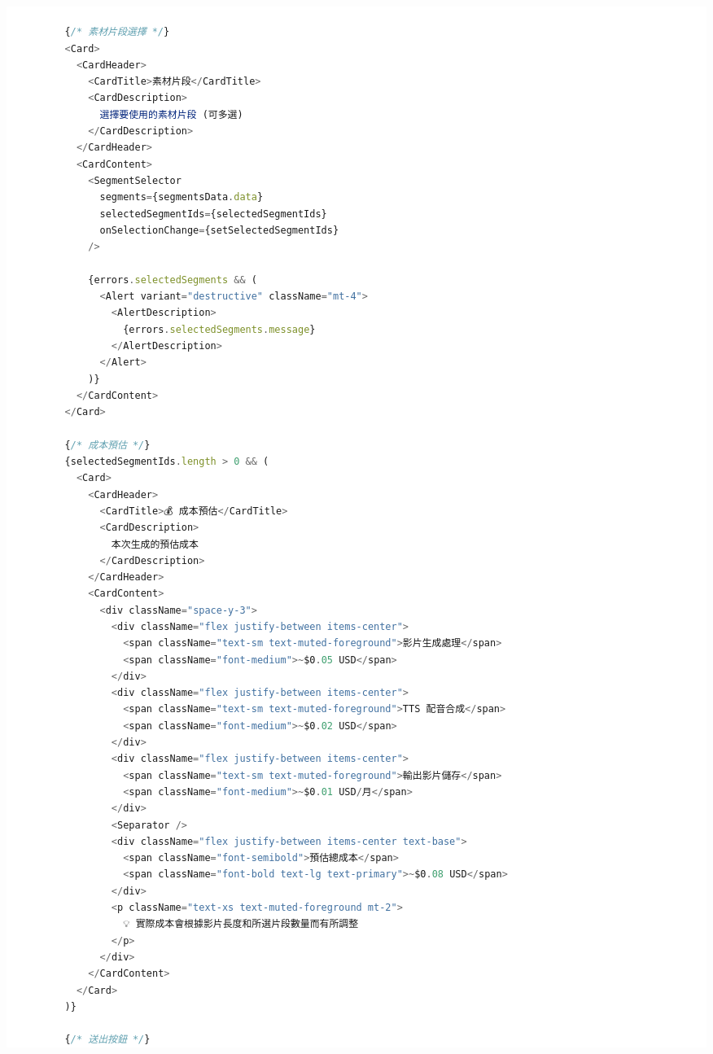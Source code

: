 ```typescript

          {/* 素材片段選擇 */}
          <Card>
            <CardHeader>
              <CardTitle>素材片段</CardTitle>
              <CardDescription>
                選擇要使用的素材片段 (可多選)
              </CardDescription>
            </CardHeader>
            <CardContent>
              <SegmentSelector
                segments={segmentsData.data}
                selectedSegmentIds={selectedSegmentIds}
                onSelectionChange={setSelectedSegmentIds}
              />

              {errors.selectedSegments && (
                <Alert variant="destructive" className="mt-4">
                  <AlertDescription>
                    {errors.selectedSegments.message}
                  </AlertDescription>
                </Alert>
              )}
            </CardContent>
          </Card>

          {/* 成本預估 */}
          {selectedSegmentIds.length > 0 && (
            <Card>
              <CardHeader>
                <CardTitle>💰 成本預估</CardTitle>
                <CardDescription>
                  本次生成的預估成本
                </CardDescription>
              </CardHeader>
              <CardContent>
                <div className="space-y-3">
                  <div className="flex justify-between items-center">
                    <span className="text-sm text-muted-foreground">影片生成處理</span>
                    <span className="font-medium">~$0.05 USD</span>
                  </div>
                  <div className="flex justify-between items-center">
                    <span className="text-sm text-muted-foreground">TTS 配音合成</span>
                    <span className="font-medium">~$0.02 USD</span>
                  </div>
                  <div className="flex justify-between items-center">
                    <span className="text-sm text-muted-foreground">輸出影片儲存</span>
                    <span className="font-medium">~$0.01 USD/月</span>
                  </div>
                  <Separator />
                  <div className="flex justify-between items-center text-base">
                    <span className="font-semibold">預估總成本</span>
                    <span className="font-bold text-lg text-primary">~$0.08 USD</span>
                  </div>
                  <p className="text-xs text-muted-foreground mt-2">
                    💡 實際成本會根據影片長度和所選片段數量而有所調整
                  </p>
                </div>
              </CardContent>
            </Card>
          )}

          {/* 送出按鈕 */}
```